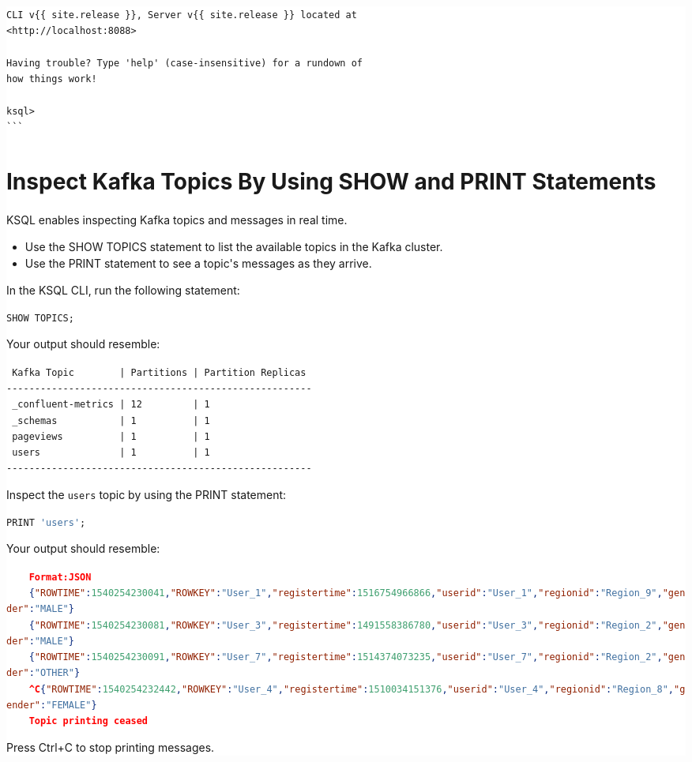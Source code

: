     CLI v{{ site.release }}, Server v{{ site.release }} located at
    <http://localhost:8088>
    
    Having trouble? Type 'help' (case-insensitive) for a rundown of
    how things work!
    
    ksql>
    ```

Inspect Kafka Topics By Using SHOW and PRINT Statements
=======================================================

KSQL enables inspecting Kafka topics and messages in real time.

-   Use the SHOW TOPICS statement to list the available topics in the
    Kafka cluster.
-   Use the PRINT statement to see a topic\'s messages as they arrive.

In the KSQL CLI, run the following statement:

```sql
SHOW TOPICS;
```

Your output should resemble:

```
 Kafka Topic        | Partitions | Partition Replicas
------------------------------------------------------
 _confluent-metrics | 12         | 1
 _schemas           | 1          | 1
 pageviews          | 1          | 1
 users              | 1          | 1
------------------------------------------------------
```

Inspect the `users` topic by using the PRINT statement:

```sql
PRINT 'users';
```

Your output should resemble:

```json
    Format:JSON
    {"ROWTIME":1540254230041,"ROWKEY":"User_1","registertime":1516754966866,"userid":"User_1","regionid":"Region_9","gender":"MALE"}
    {"ROWTIME":1540254230081,"ROWKEY":"User_3","registertime":1491558386780,"userid":"User_3","regionid":"Region_2","gender":"MALE"}
    {"ROWTIME":1540254230091,"ROWKEY":"User_7","registertime":1514374073235,"userid":"User_7","regionid":"Region_2","gender":"OTHER"}
    ^C{"ROWTIME":1540254232442,"ROWKEY":"User_4","registertime":1510034151376,"userid":"User_4","regionid":"Region_8","gender":"FEMALE"}
    Topic printing ceased
```

Press Ctrl+C to stop printing messages.
